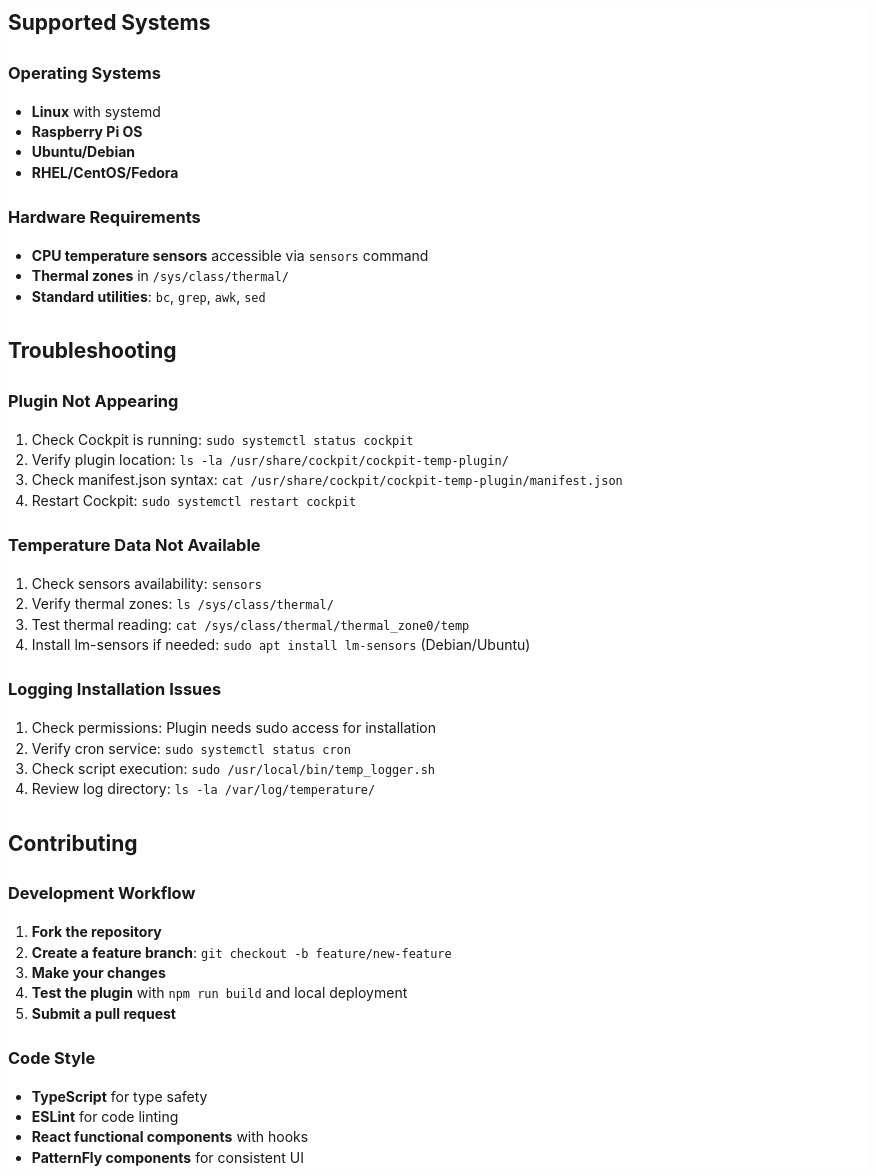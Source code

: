 ## Supported Systems

### Operating Systems
- **Linux** with systemd
- **Raspberry Pi OS**
- **Ubuntu/Debian**
- **RHEL/CentOS/Fedora**

### Hardware Requirements
- **CPU temperature sensors** accessible via `sensors` command
- **Thermal zones** in `/sys/class/thermal/`
- **Standard utilities**: `bc`, `grep`, `awk`, `sed`

## Troubleshooting

### Plugin Not Appearing
1. Check Cockpit is running: `sudo systemctl status cockpit`
2. Verify plugin location: `ls -la /usr/share/cockpit/cockpit-temp-plugin/`
3. Check manifest.json syntax: `cat /usr/share/cockpit/cockpit-temp-plugin/manifest.json`
4. Restart Cockpit: `sudo systemctl restart cockpit`

### Temperature Data Not Available
1. Check sensors availability: `sensors`
2. Verify thermal zones: `ls /sys/class/thermal/`
3. Test thermal reading: `cat /sys/class/thermal/thermal_zone0/temp`
4. Install lm-sensors if needed: `sudo apt install lm-sensors` (Debian/Ubuntu)

### Logging Installation Issues
1. Check permissions: Plugin needs sudo access for installation
2. Verify cron service: `sudo systemctl status cron`
3. Check script execution: `sudo /usr/local/bin/temp_logger.sh`
4. Review log directory: `ls -la /var/log/temperature/`

## Contributing

### Development Workflow
1. **Fork the repository**
2. **Create a feature branch**: `git checkout -b feature/new-feature`
3. **Make your changes**
4. **Test the plugin** with `npm run build` and local deployment
5. **Submit a pull request**

### Code Style
- **TypeScript** for type safety
- **ESLint** for code linting
- **React functional components** with hooks
- **PatternFly components** for consistent UI
